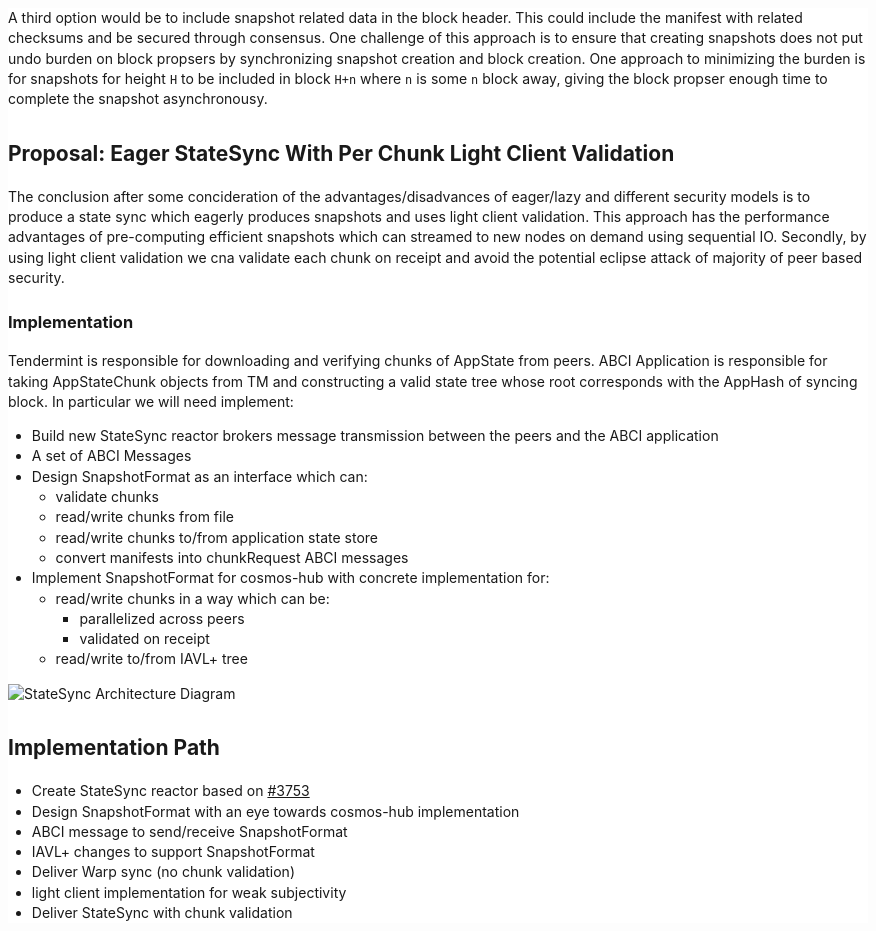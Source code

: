 A third option would be to include snapshot related data in the
block header. This could include the manifest with related checksums and be
secured through consensus. One challenge of this approach is to
ensure that creating snapshots does not put undo burden on block
propsers by synchronizing snapshot creation and block creation. One
approach to minimizing the burden is for snapshots for height
`H` to be included in block `H+n` where `n` is some `n` block away,
giving the block propser enough time to complete the snapshot
asynchronousy.

## Proposal: Eager StateSync With Per Chunk Light Client Validation
The conclusion after some concideration of the advantages/disadvances of
eager/lazy and different security models is to produce a state sync
which eagerly produces snapshots and uses light client validation. This
approach has the performance advantages of pre-computing efficient
snapshots which can streamed to new nodes on demand using sequential IO.
Secondly, by using light client validation we cna validate each chunk on
receipt and avoid the potential eclipse attack of majority of peer based
security.

### Implementation
Tendermint is responsible for downloading and verifying chunks of
AppState from peers. ABCI Application is responsible for taking
AppStateChunk objects from TM and constructing a valid state tree whose
root corresponds with the AppHash of syncing block. In particular we
will need implement:

* Build new StateSync reactor brokers message transmission between the peers
  and the ABCI application
* A set of ABCI Messages
* Design SnapshotFormat as an interface which can:
    * validate chunks
    * read/write chunks from file
    * read/write chunks to/from application state store
    * convert manifests into chunkRequest ABCI messages
* Implement SnapshotFormat for cosmos-hub with concrete implementation for:
    * read/write chunks in a way which can be:
        * parallelized across peers
        * validated on receipt
    * read/write to/from IAVL+ tree

![StateSync Architecture Diagram](img/state-sync.png)

## Implementation Path
* Create StateSync reactor based on  [#3753](https://github.com/providenetwork/tendermint/pull/3753)
* Design SnapshotFormat with an eye towards cosmos-hub implementation
* ABCI message to send/receive SnapshotFormat
* IAVL+ changes to support SnapshotFormat
* Deliver Warp sync (no chunk validation)
* light client implementation for weak subjectivity
* Deliver StateSync with chunk validation

